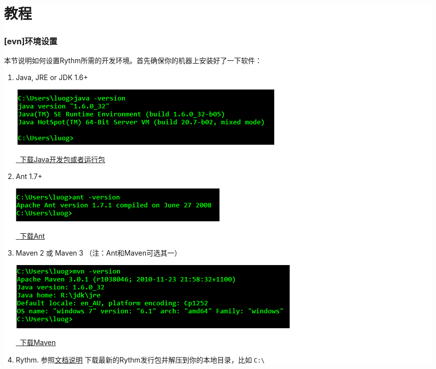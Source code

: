 # 教程

### [evn]环境设置

本节说明如何设置Rythm所需的开发环境。首先确保你的机器上安装好了一下软件：

1. Java, JRE or JDK 1.6+

    ![java-version](../img/tutorial/java-version.png)
    
    <a href="http://www.oracle.com/technetwork/java/javase/downloads/index.html">
        <i class="icon-download">&nbsp;</i>
        <span>下载Java开发包或者运行包</span>
    </a>

1. Ant 1.7+

    ![ant-version](../img/tutorial/ant-version.png)
    
    <a href="http://ant.apache.org/">
        <i class="icon-download">&nbsp;</i>
        <span>下载Ant</span>
    </a>

1. Maven 2 或 Maven 3 （注：Ant和Maven可选其一）

    ![mvn-version](../img/tutorial/mvn-version.png)
    
    <a href="http://maven.apache.org/">
        <i class="icon-download">&nbsp;</i>
        <span>下载Maven</span>
    </a>
    
1. Rythm. 参照[文档说明](/doc/index#get) 下载最新的Rythm发行包并解压到你的本地目录，比如 `C:\`

